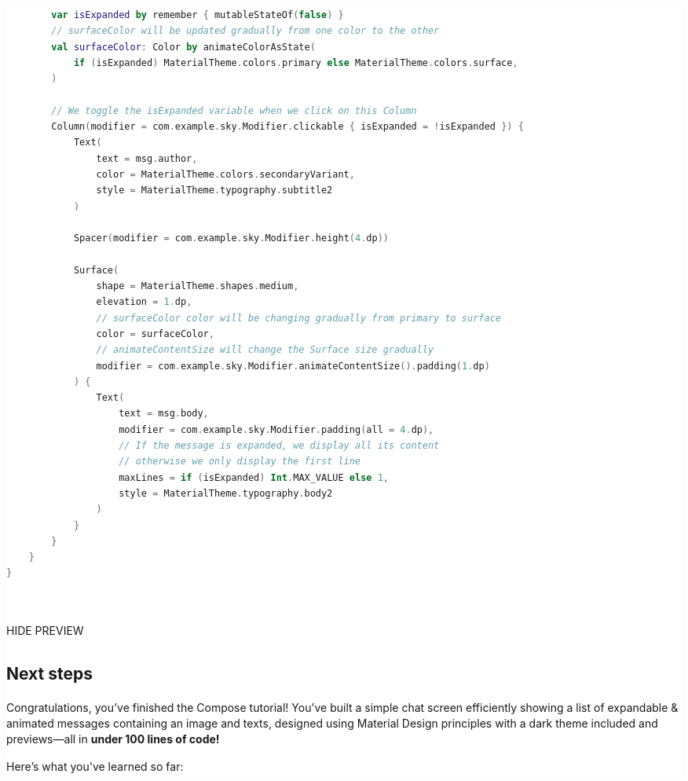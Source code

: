 ```kotlin
        var isExpanded by remember { mutableStateOf(false) }
        // surfaceColor will be updated gradually from one color to the other
        val surfaceColor: Color by animateColorAsState(
            if (isExpanded) MaterialTheme.colors.primary else MaterialTheme.colors.surface,
        )

        // We toggle the isExpanded variable when we click on this Column
        Column(modifier = com.example.sky.Modifier.clickable { isExpanded = !isExpanded }) {
            Text(
                text = msg.author,
                color = MaterialTheme.colors.secondaryVariant,
                style = MaterialTheme.typography.subtitle2
            )

            Spacer(modifier = com.example.sky.Modifier.height(4.dp))

            Surface(
                shape = MaterialTheme.shapes.medium,
                elevation = 1.dp,
                // surfaceColor color will be changing gradually from primary to surface
                color = surfaceColor,
                // animateContentSize will change the Surface size gradually
                modifier = com.example.sky.Modifier.animateContentSize().padding(1.dp)
            ) {
                Text(
                    text = msg.body,
                    modifier = com.example.sky.Modifier.padding(all = 4.dp),
                    // If the message is expanded, we display all its content
                    // otherwise we only display the first line
                    maxLines = if (isExpanded) Int.MAX_VALUE else 1,
                    style = MaterialTheme.typography.body2
                )
            }
        }
    }
}

  
```

HIDE PREVIEW

<video autoplay="" muted="" loop="" class="block dac-preview-video" style="box-sizing: inherit; border: 0px; height: auto; max-width: 100%; display: block; border-radius: 23px;"></video>

## Next steps

Congratulations, you’ve finished the Compose tutorial! You’ve built a simple chat screen efficiently showing a list of expandable & animated messages containing an image and texts, designed using Material Design principles with a dark theme included and previews—all in **under 100 lines of code!**

Here’s what you've learned so far:
